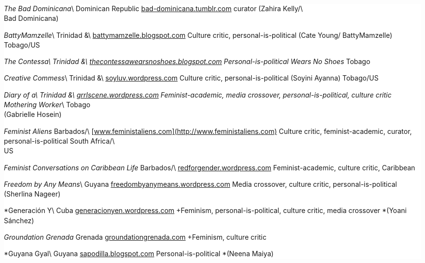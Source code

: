   *The Bad Dominicana*\                                                    Dominican Republic               [bad-dominicana.tumblr.com](http://bad-dominicana.tumblr.com)                         curator
  (Zahira Kelly/\                                                                                                                                                                                 
  Bad Dominicana)                                                                                                                                                                                 

  *BattyMamzelle*\                                                         Trinidad &\                      [battymamzelle.blogspot.com](http://battymamzelle.blogspot.com)                       Culture critic, personal-is-political
  (Cate Young/ BattyMamzelle)                                              Tobago/US                                                                                                              

  *The Contessa\                                                           Trinidad &\                      [thecontessawearsnoshoes.blogspot.com](http://thecontessawearsnoshoes.blogspot.com)   Personal-is-political
  Wears No Shoes*                                                          Tobago                                                                                                                 

  *Creative Commess*\                                                      Trinidad &\                      [soyluv.wordpress.com](http://soyluv.wordpress.com)                                   Culture critic, personal-is-political
  (Soyini Ayanna)                                                          Tobago/US                                                                                                              

  *Diary of a\                                                             Trinidad &\                      [grrlscene.wordpress.com](http://grrlscene.wordpress.com)                             Feminist-academic, media crossover, personal-is-political, culture critic
  Mothering Worker*\                                                       Tobago                                                                                                                 
  (Gabrielle Hosein)                                                                                                                                                                              

  *Feminist Aliens*                                                        Barbados/\                       [www.feministaliens.com](http://www.feministaliens.com)                               Culture critic, feminist-academic, curator, personal-is-political
                                                                           South Africa/\                                                                                                         
                                                                           US                                                                                                                     

  *Feminist Conversations on Caribbean Life*                               Barbados/\                       [redforgender.wordpress.com](http://redforgender.wordpress.com)                       Feminist-academic, culture critic,
                                                                           Caribbean                                                                                                              

  *Freedom by Any Means*\                                                  Guyana                           [freedombyanymeans.wordpress.com](http://freedombyanymeans.wordpress.com)             Media crossover, culture critic, personal-is-political
  (Sherlina Nageer)                                                                                                                                                                               

  *Generación Y\                                                           Cuba                             [generacionyen.wordpress.com](http://generacionyen.wordpress.com)                     +Feminism, personal-is-political, culture critic, media crossover
  *(Yoani Sánchez)                                                                                                                                                                                

  *Groundation Grenada*                                                    Grenada                          [groundationgrenada.com](http://groundationgrenada.com)                               +Feminism, culture critic

  *Guyana Gyal\                                                            Guyana                           [sapodilla.blogspot.com](http://sapodilla.blogspot.com)                               Personal-is-political
  *(Neena Maiya)                                                                                                                                                                                  
